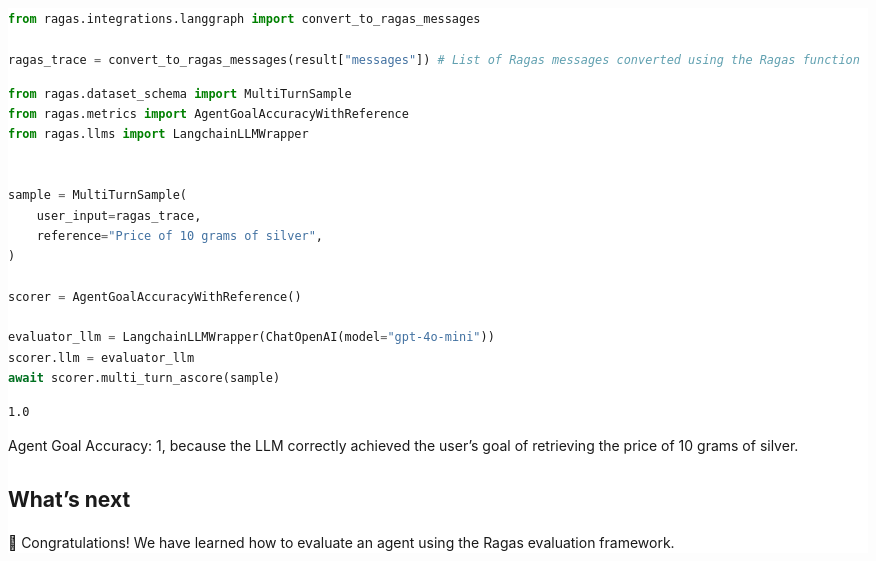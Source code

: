


```python
from ragas.integrations.langgraph import convert_to_ragas_messages

ragas_trace = convert_to_ragas_messages(result["messages"]) # List of Ragas messages converted using the Ragas function
```


```python
from ragas.dataset_schema import MultiTurnSample
from ragas.metrics import AgentGoalAccuracyWithReference
from ragas.llms import LangchainLLMWrapper


sample = MultiTurnSample(
    user_input=ragas_trace,
    reference="Price of 10 grams of silver",
)

scorer = AgentGoalAccuracyWithReference()

evaluator_llm = LangchainLLMWrapper(ChatOpenAI(model="gpt-4o-mini"))
scorer.llm = evaluator_llm
await scorer.multi_turn_ascore(sample)
```




    1.0



Agent Goal Accuracy: 1, because the LLM correctly achieved the user’s goal of retrieving the price of 10 grams of silver.

## What’s next
🎉 Congratulations! We have learned how to evaluate an agent using the Ragas evaluation framework.
